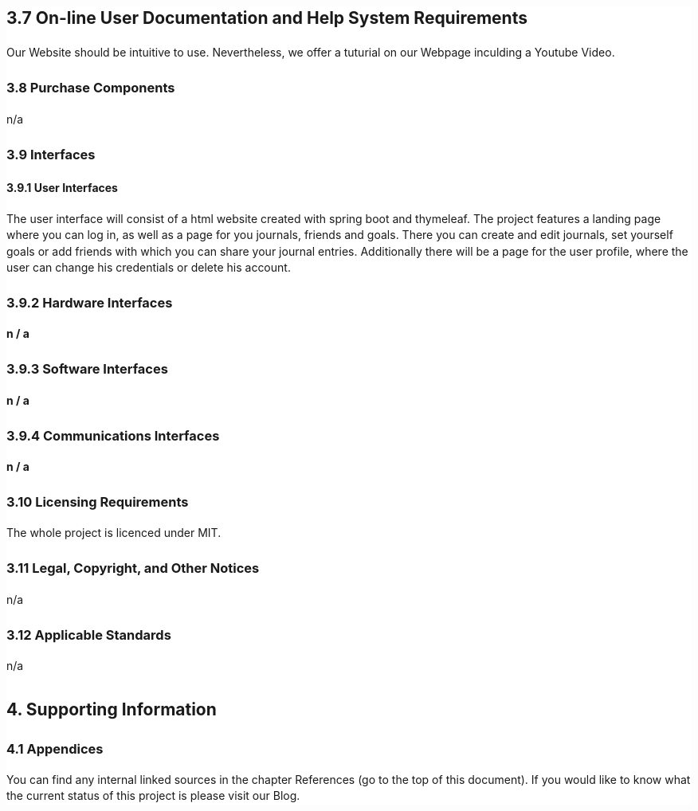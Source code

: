 ## 3.7 On-line User Documentation and Help System Requirements
Our Website should be intuitive to use. Nevertheless, we offer a tuturial on our Webpage inculding a Youtube Video.

### 3.8 Purchase Components
n/a

### 3.9 Interfaces
#### 3.9.1 User Interfaces

The user interface will consist of a html website created with spring boot and thymeleaf. The project features a landing page where you can log in, as well as a page for you journals, friends and goals. There you can create and edit journals, set yourself goals or add friends with which you can share your journal entries. Additionally there will be a page for the user profile, where the user can change his credentials or delete his account.


### 3.9.2 Hardware Interfaces
**n / a**
### 3.9.3 Software Interfaces

**n / a**

### 3.9.4 Communications Interfaces

**n / a**

### 3.10 Licensing Requirements
The whole project is licenced under MIT.

### 3.11 Legal, Copyright, and Other Notices
n/a

### 3.12	Applicable Standards
n/a

## 4. Supporting Information
### 4.1 Appendices
You can find any internal linked sources in the chapter References (go to the top of this document). If you would like to know what the current status of this project is please visit our Blog.
